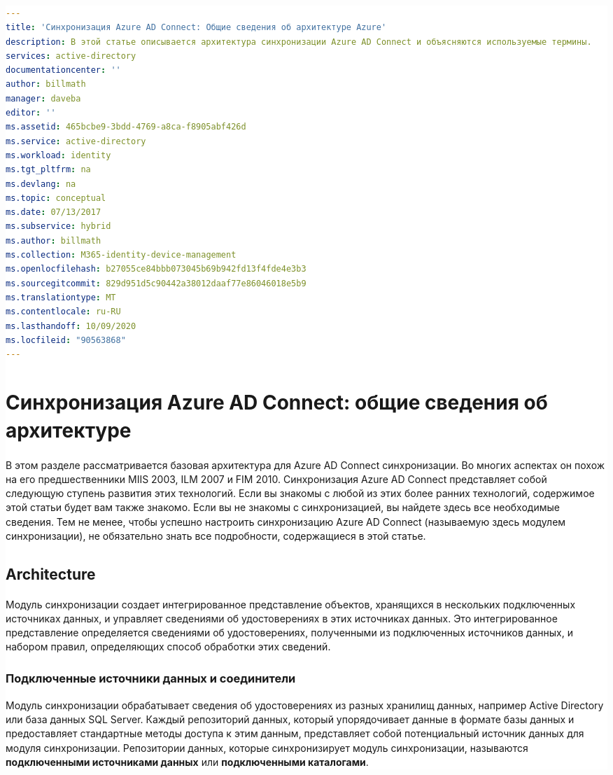```yaml
---
title: 'Синхронизация Azure AD Connect: Общие сведения об архитектуре Azure'
description: В этой статье описывается архитектура синхронизации Azure AD Connect и объясняются используемые термины.
services: active-directory
documentationcenter: ''
author: billmath
manager: daveba
editor: ''
ms.assetid: 465bcbe9-3bdd-4769-a8ca-f8905abf426d
ms.service: active-directory
ms.workload: identity
ms.tgt_pltfrm: na
ms.devlang: na
ms.topic: conceptual
ms.date: 07/13/2017
ms.subservice: hybrid
ms.author: billmath
ms.collection: M365-identity-device-management
ms.openlocfilehash: b27055ce84bbb073045b69b942fd13f4fde4e3b3
ms.sourcegitcommit: 829d951d5c90442a38012daaf77e86046018e5b9
ms.translationtype: MT
ms.contentlocale: ru-RU
ms.lasthandoff: 10/09/2020
ms.locfileid: "90563868"
---
```

# <a name="azure-ad-connect-sync-understanding-the-architecture"></a>Синхронизация Azure AD Connect: общие сведения об архитектуре
В этом разделе рассматривается базовая архитектура для Azure AD Connect синхронизации. Во многих аспектах он похож на его предшественники MIIS 2003, ILM 2007 и FIM 2010. Синхронизация Azure AD Connect представляет собой следующую ступень развития этих технологий. Если вы знакомы с любой из этих более ранних технологий, содержимое этой статьи будет вам также знакомо. Если вы не знакомы с синхронизацией, вы найдете здесь все необходимые сведения. Тем не менее, чтобы успешно настроить синхронизацию Azure AD Connect (называемую здесь модулем синхронизации), не обязательно знать все подробности, содержащиеся в этой статье.

## <a name="architecture"></a>Architecture
Модуль синхронизации создает интегрированное представление объектов, хранящихся в нескольких подключенных источниках данных, и управляет сведениями об удостоверениях в этих источниках данных. Это интегрированное представление определяется сведениями об удостоверениях, полученными из подключенных источников данных, и набором правил, определяющих способ обработки этих сведений.

### <a name="connected-data-sources-and-connectors"></a>Подключенные источники данных и соединители
Модуль синхронизации обрабатывает сведения об удостоверениях из разных хранилищ данных, например Active Directory или база данных SQL Server. Каждый репозиторий данных, который упорядочивает данные в формате базы данных и предоставляет стандартные методы доступа к этим данным, представляет собой потенциальный источник данных для модуля синхронизации. Репозитории данных, которые синхронизирует модуль синхронизации, называются **подключенными источниками данных** или **подключенными каталогами**.
